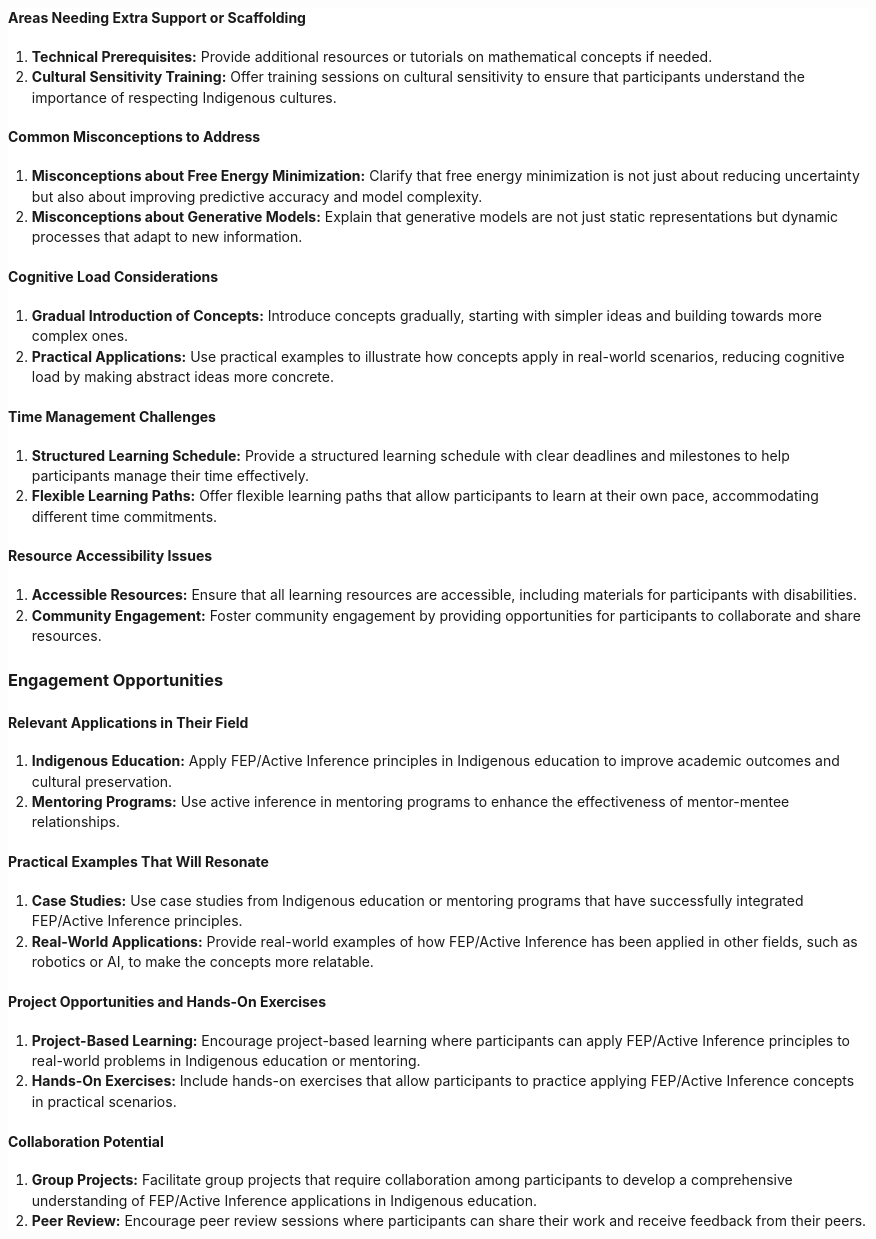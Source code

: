 #### Areas Needing Extra Support or Scaffolding
1. **Technical Prerequisites:** Provide additional resources or tutorials on mathematical concepts if needed.
2. **Cultural Sensitivity Training:** Offer training sessions on cultural sensitivity to ensure that participants understand the importance of respecting Indigenous cultures.

#### Common Misconceptions to Address
1. **Misconceptions about Free Energy Minimization:** Clarify that free energy minimization is not just about reducing uncertainty but also about improving predictive accuracy and model complexity.
2. **Misconceptions about Generative Models:** Explain that generative models are not just static representations but dynamic processes that adapt to new information.

#### Cognitive Load Considerations
1. **Gradual Introduction of Concepts:** Introduce concepts gradually, starting with simpler ideas and building towards more complex ones.
2. **Practical Applications:** Use practical examples to illustrate how concepts apply in real-world scenarios, reducing cognitive load by making abstract ideas more concrete.

#### Time Management Challenges
1. **Structured Learning Schedule:** Provide a structured learning schedule with clear deadlines and milestones to help participants manage their time effectively.
2. **Flexible Learning Paths:** Offer flexible learning paths that allow participants to learn at their own pace, accommodating different time commitments.

#### Resource Accessibility Issues
1. **Accessible Resources:** Ensure that all learning resources are accessible, including materials for participants with disabilities.
2. **Community Engagement:** Foster community engagement by providing opportunities for participants to collaborate and share resources.

### Engagement Opportunities

#### Relevant Applications in Their Field
1. **Indigenous Education:** Apply FEP/Active Inference principles in Indigenous education to improve academic outcomes and cultural preservation.
2. **Mentoring Programs:** Use active inference in mentoring programs to enhance the effectiveness of mentor-mentee relationships.

#### Practical Examples That Will Resonate
1. **Case Studies:** Use case studies from Indigenous education or mentoring programs that have successfully integrated FEP/Active Inference principles.
2. **Real-World Applications:** Provide real-world examples of how FEP/Active Inference has been applied in other fields, such as robotics or AI, to make the concepts more relatable.

#### Project Opportunities and Hands-On Exercises
1. **Project-Based Learning:** Encourage project-based learning where participants can apply FEP/Active Inference principles to real-world problems in Indigenous education or mentoring.
2. **Hands-On Exercises:** Include hands-on exercises that allow participants to practice applying FEP/Active Inference concepts in practical scenarios.

#### Collaboration Potential
1. **Group Projects:** Facilitate group projects that require collaboration among participants to develop a comprehensive understanding of FEP/Active Inference applications in Indigenous education.
2. **Peer Review:** Encourage peer review sessions where participants can share their work and receive feedback from their peers.
